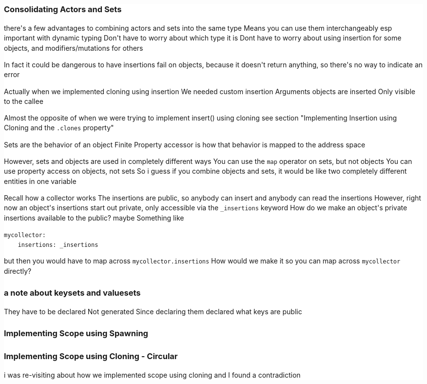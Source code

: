 ### Consolidating Actors and Sets

there's a few advantages to combining actors and sets into the same type
Means you can use them interchangeably
esp important with dynamic typing
Don't have to worry about which type it is
Dont have to worry about using insertion for some objects, and modifiers/mutations for others

In fact it could be dangerous to have insertions fail on objects, because it doesn't return anything, so there's no way to indicate an error

Actually when we implemented cloning using insertion
We needed custom insertion
Arguments objects are inserted
Only visible to the callee

Almost the opposite of when we were trying to implement insert() using cloning
    see section "Implementing Insertion using Cloning and the `.clones` property"

Sets are the behavior of an object
Finite
Property accessor is how that behavior is mapped to the address space

However, sets and objects are used in completely different ways
You can use the `map` operator on sets, but not objects
You can use property access on objects, not sets
So i guess if you combine objects and sets, it would be like two completely different entities in one variable

Recall how a collector works
The insertions are public, so anybody can insert and anybody can read the insertions
However, right now an object's insertions start out private, only accessible via the `_insertions` keyword
How do we make an object's private insertions available to the public?
maybe Something like

    mycollector:
        insertions: _insertions

but then you would have to map across `mycollector.insertions`
How would we make it so you can map across `mycollector` directly?


### a note about keysets and valuesets

They have to be declared
Not generated
Since declaring them declared what keys are public

### Implementing Scope using Spawning



### Implementing Scope using Cloning - Circular

i was re-visiting about how we implemented scope using cloning
and I found a contradiction
